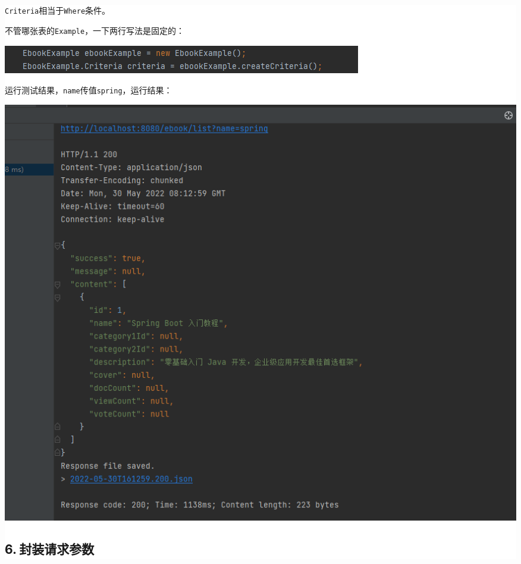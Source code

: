 `Criteria`相当于`Where`条件。

不管哪张表的`Example`，一下两行写法是固定的：

![image-20220530161057262](wiki知识库.assets/image-20220530161057262.png)



运行测试结果，`name`传值`spring`，运行结果：

![image-20220530161316261](wiki知识库.assets/image-20220530161316261.png)



## 6. 封装请求参数
